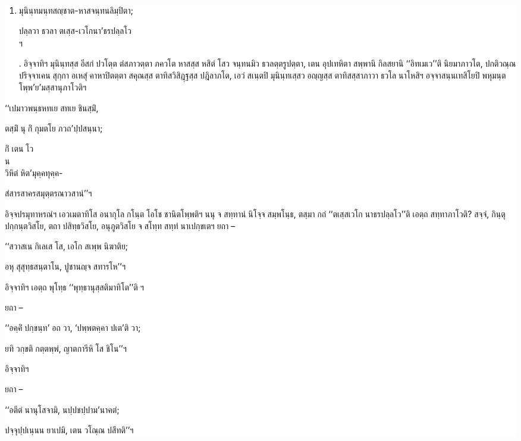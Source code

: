 
<ol>
<li>
  
มุนินฺทมนฺทสญฺชาต-หาสจนฺทนลิมฺปิตา;  
  
ปลฺลวา ธวลา ตเสฺส-เวโกนา’ธรปลฺลโว  
ฯ  
</li>
  
<p>. อิจฺจาทิฯ มุนินฺทสฺส  อีสกํ  ปวโตฺต ตํสภาวตฺตา ภควโต หาสสฺส   หสิตํ โสว จนฺทนมิว  ธวลตฺตรูปตฺตา, เตน  อุปเทหิตา  สพฺพานิ กิลสยานิ ‘‘อิทเมเว’’ติ นิยมาภาวโต,  ปกติวณฺณปริจฺจาเคน สุกฺกา อเหสุํ คาหาปิตตฺตา สคุณสฺส ตาทิสวิสิฎฺฐสฺส ปฎิลาภโต, เอวํ สเนฺตปิ  มุนินฺทเสฺสว  อญฺญสฺส ตาทิสสฺสาภาวา   ธวโล นาโหสิฯ อจฺจาสนฺนเทสิโยปิ พหุมนฺตโพฺพ’ย’มสฺสานุภาโวติฯ
</ol></p>


<p>
‘‘เปมาวพนฺธหทเย สทเย ชินสฺมิํ,  
  
ตสฺมิํ นุ กิํ กุมตโย ภวถ’ปฺปสนฺนา;  
  
กิํ เตน โว  
น  
วิหิตํ หิต’มุคฺคทุคฺค-  
  
สํสารสาครสมุตฺตรณาวสานํ’’ฯ  
</p>
  
<p>อิจฺจปรมุทาหรณํฯ เอวเมตาทิโส อนากุโล กโนฺต โอโช ชานิตโพฺพติฯ นนุ จ สทฺทานํ นิโจฺจ สมฺพโนฺธ, ตสฺมา กถํ ‘‘ตเสฺสเวโก นาธรปลฺลโว’’ติ เอตฺถ สทฺทาภาโวติ? สจฺจํ, กินฺตุ ปกฺกนฺตวิสโย, ตถา ปสิทฺธวิสโย, อนุภูตวิสโย จ สโทฺท สทฺทํ นาเปกฺขเตฯ ยถา –</p>


<p>
‘‘สวาสเน กิเลเส โส, เอโก สเพฺพ นิฆาติย;  
  
อหุ สุสุทฺธสนฺตาโน, ปูชานญฺจ สทารโห’’ฯ  
</p>
  
<p>อิจฺจาทิฯ เอตฺถ พุโทฺธ ‘‘พุทฺธานุสฺสติมาทิโต’’ติ ฯ</p>


<p> ยถา –</p>


<p>
‘‘อคฺคิํ ปกฺขนฺท’ อถ วา, ‘ปพฺพตคฺคา ปเต’ติ วา;  
  
ยทิ วกฺขติ กตฺตพฺพํ, ญาตการีหิ โส ชิโน’’ฯ  
</p>
  
<p>อิจฺจาทิฯ</p>


<p> ยถา –</p>


<p>
‘‘อตีตํ นานุโสจามิ, นปฺปชปฺปาม’นาคตํ;  
  
ปจฺจุปฺปเนฺนน ยาเปมิ, เตน วโณฺณ ปสีทติ’’ฯ  
</p>
  